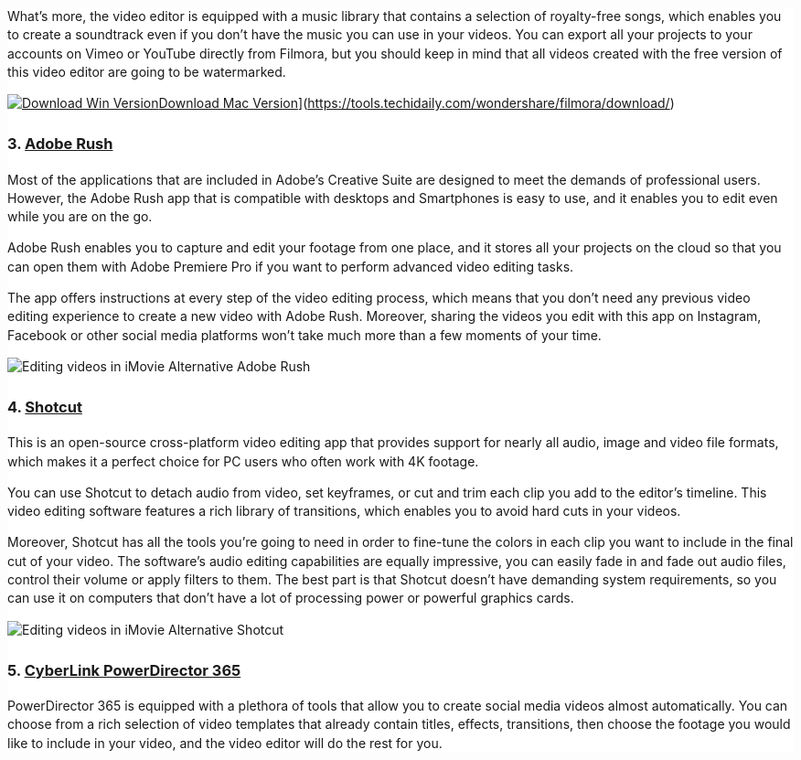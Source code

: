 What’s more, the video editor is equipped with a music library that contains a selection of royalty-free songs, which enables you to create a soundtrack even if you don’t have the music you can use in your videos. You can export all your projects to your accounts on Vimeo or YouTube directly from Filmora, but you should keep in mind that all videos created with the free version of this video editor are going to be watermarked.

[![Download Win Version](https://images.wondershare.com/filmora/guide/download-btn-win.jpg)](https://tools.techidaily.com/wondershare/filmora/download/)[Download Mac Version](https://images.wondershare.com/filmora/guide/download-btn-mac.jpg)](https://tools.techidaily.com/wondershare/filmora/download/)

### 3\. [Adobe Rush](https://www.adobe.com/products/premiere-rush.html)

Most of the applications that are included in Adobe’s Creative Suite are designed to meet the demands of professional users. However, the Adobe Rush app that is compatible with desktops and Smartphones is easy to use, and it enables you to edit even while you are on the go.

Adobe Rush enables you to capture and edit your footage from one place, and it stores all your projects on the cloud so that you can open them with Adobe Premiere Pro if you want to perform advanced video editing tasks.

The app offers instructions at every step of the video editing process, which means that you don’t need any previous video editing experience to create a new video with Adobe Rush. Moreover, sharing the videos you edit with this app on Instagram, Facebook or other social media platforms won’t take much more than a few moments of your time.

![Editing videos in iMovie Alternative Adobe Rush](https://images.wondershare.com/filmora/article-images/filter-in-adobe-rush.png)

### 4\. [Shotcut](https://shotcut.org/)

This is an open-source cross-platform video editing app that provides support for nearly all audio, image and video file formats, which makes it a perfect choice for PC users who often work with 4K footage.

You can use Shotcut to detach audio from video, set keyframes, or cut and trim each clip you add to the editor’s timeline. This video editing software features a rich library of transitions, which enables you to avoid hard cuts in your videos.

Moreover, Shotcut has all the tools you’re going to need in order to fine-tune the colors in each clip you want to include in the final cut of your video. The software’s audio editing capabilities are equally impressive, you can easily fade in and fade out audio files, control their volume or apply filters to them. The best part is that Shotcut doesn’t have demanding system requirements, so you can use it on computers that don’t have a lot of processing power or powerful graphics cards.

![Editing videos in iMovie Alternative Shotcut](https://images.wondershare.com/filmora/article-images/shotcut.jpg)

### 5\. [CyberLink PowerDirector 365](https://www.cyberlink.com/products/powerdirector-video-editing-software/overview%5Fen%5FUS.html?r=1)

PowerDirector 365 is equipped with a plethora of tools that allow you to create social media videos almost automatically. You can choose from a rich selection of video templates that already contain titles, effects, transitions, then choose the footage you would like to include in your video, and the video editor will do the rest for you.
